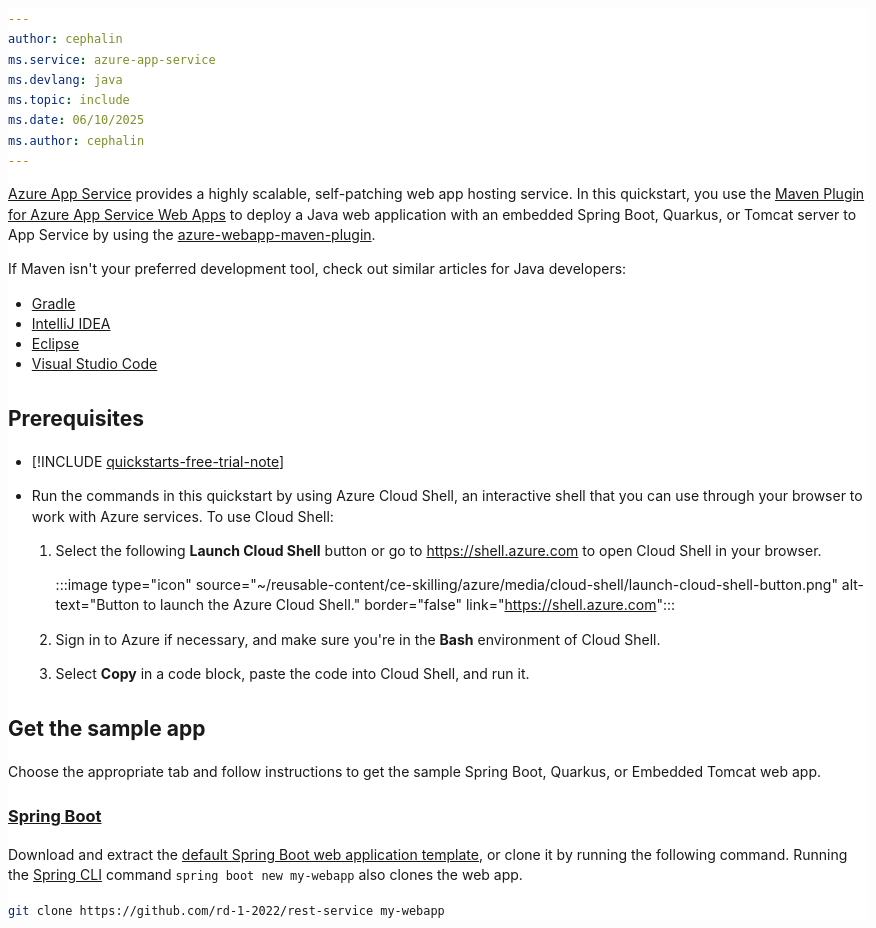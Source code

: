 ```yaml
---
author: cephalin
ms.service: azure-app-service
ms.devlang: java
ms.topic: include
ms.date: 06/10/2025
ms.author: cephalin
---
```


[Azure App Service](/azure/app-service/) provides a highly scalable, self-patching web app hosting service. In this quickstart, you use the [Maven Plugin for Azure App Service Web Apps](https://github.com/microsoft/azure-maven-plugins/blob/develop/azure-webapp-maven-plugin/README.md) to deploy a Java web application with an embedded Spring Boot, Quarkus, or Tomcat server to App Service by using the [azure-webapp-maven-plugin](https://github.com/microsoft/azure-maven-plugins/wiki/Azure-Web-App).

If Maven isn't your preferred development tool, check out similar articles for Java developers:
+ [Gradle](../../configure-language-java-deploy-run.md?pivots=platform-linux#gradle)
+ [IntelliJ IDEA](/azure/developer/java/toolkit-for-intellij/create-hello-world-web-app)
+ [Eclipse](/azure/developer/java/toolkit-for-eclipse/create-hello-world-web-app)
+ [Visual Studio Code](https://code.visualstudio.com/docs/java/java-webapp)

## Prerequisites

- [!INCLUDE [quickstarts-free-trial-note](~/reusable-content/ce-skilling/azure/includes/quickstarts-free-trial-note.md)]

- Run the commands in this quickstart by using Azure Cloud Shell, an interactive shell that you can use through your browser to work with Azure services. To use Cloud Shell:

  1. Select the following **Launch Cloud Shell** button or go to https://shell.azure.com to open Cloud Shell in your browser.

     :::image type="icon" source="~/reusable-content/ce-skilling/azure/media/cloud-shell/launch-cloud-shell-button.png" alt-text="Button to launch the Azure Cloud Shell." border="false" link="https://shell.azure.com":::

  1. Sign in to Azure if necessary, and make sure you're in the **Bash** environment of Cloud Shell.
  1. Select **Copy** in a code block, paste the code into Cloud Shell, and run it.

## Get the sample app

Choose the appropriate tab and follow instructions to get the sample Spring Boot, Quarkus, or Embedded Tomcat web app.

### [Spring Boot](#tab/springboot)

Download and extract the [default Spring Boot web application template](https://github.com/rd-1-2022/rest-service), or clone it by running the following command. Running the [Spring CLI](https://docs.spring.io/spring-cli/reference/getting-started.html) command `spring boot new my-webapp` also clones the web app.

```bash
git clone https://github.com/rd-1-2022/rest-service my-webapp
```
